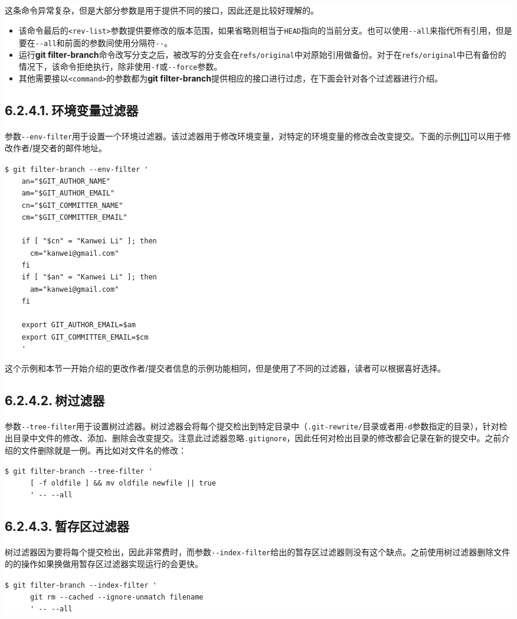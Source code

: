 这条命令异常复杂，但是大部分参数是用于提供不同的接口，因此还是比较好理解的。

*   该命令最后的`<rev-list>`参数提供要修改的版本范围，如果省略则相当于`HEAD`指向的当前分支。也可以使用`--all`来指代所有引用，但是要在`--all`和前面的参数间使用分隔符`--`。
*   运行**git filter-branch**命令改写分支之后，被改写的分支会在`refs/original`中对原始引用做备份。对于在`refs/original`中已有备份的情况下，该命令拒绝执行，除非使用`-f`或`--force`参数。
*   其他需要接以`<command>`的参数都为**git filter-branch**提供相应的接口进行过虑，在下面会针对各个过滤器进行介绍。

## 6.2.4.1\. 环境变量过滤器

参数`--env-filter`用于设置一个环境过滤器。该过滤器用于修改环境变量，对特定的环境变量的修改会改变提交。下面的示例[[1]](#id10)可以用于修改作者/提交者的邮件地址。

```
$ git filter-branch --env-filter '
    an="$GIT_AUTHOR_NAME"
    am="$GIT_AUTHOR_EMAIL"
    cn="$GIT_COMMITTER_NAME"
    cm="$GIT_COMMITTER_EMAIL"

    if [ "$cn" = "Kanwei Li" ]; then
      cm="kanwei@gmail.com"
    fi
    if [ "$an" = "Kanwei Li" ]; then
      am="kanwei@gmail.com"
    fi

    export GIT_AUTHOR_EMAIL=$am
    export GIT_COMMITTER_EMAIL=$cm
    '

```

这个示例和本节一开始介绍的更改作者/提交者信息的示例功能相同，但是使用了不同的过滤器，读者可以根据喜好选择。

## 6.2.4.2\. 树过滤器

参数`--tree-filter`用于设置树过滤器。树过滤器会将每个提交检出到特定目录中（`.git-rewrite/`目录或者用`-d`参数指定的目录），针对检出目录中文件的修改、添加、删除会改变提交。注意此过滤器忽略`.gitignore`，因此任何对检出目录的修改都会记录在新的提交中。之前介绍的文件删除就是一例。再比如对文件名的修改：

```
$ git filter-branch --tree-filter '
      [ -f oldfile ] && mv oldfile newfile || true
      ' -- --all

```

## 6.2.4.3\. 暂存区过滤器

树过滤器因为要将每个提交检出，因此非常费时，而参数`--index-filter`给出的暂存区过滤器则没有这个缺点。之前使用树过滤器删除文件的的操作如果换做用暂存区过滤器实现运行的会更快。

```
$ git filter-branch --index-filter '
      git rm --cached --ignore-unmatch filename
      ' -- --all

```
